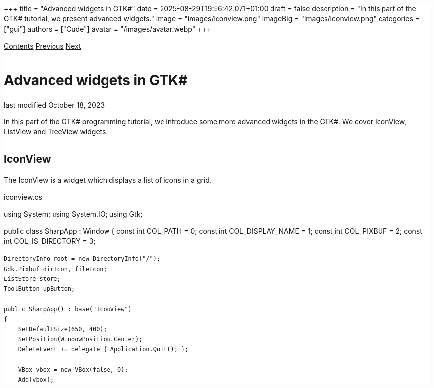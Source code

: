 +++
title = "Advanced widgets in GTK#"
date = 2025-08-29T19:56:42.071+01:00
draft = false
description = "In this part of the GTK# tutorial, we present advanced widgets."
image = "images/iconview.png"
imageBig = "images/iconview.png"
categories = ["gui"]
authors = ["Cude"]
avatar = "/images/avatar.webp"
+++

[Contents](..)
[Previous](../widgetsII/)
[Next](../dialogs/)

# Advanced widgets in GTK#

last modified October 18, 2023

In this part of the GTK# programming tutorial, we introduce some more
advanced widgets in the GTK#. We cover IconView, ListView and TreeView
widgets.

## IconView

The IconView is a widget which displays a list of icons in a grid.

iconview.cs
  
 
using System;
using System.IO;
using Gtk;

public class SharpApp : Window
{
    const int COL_PATH = 0;
    const int COL_DISPLAY_NAME = 1;
    const int COL_PIXBUF = 2;
    const int COL_IS_DIRECTORY = 3;

    DirectoryInfo root = new DirectoryInfo("/");
    Gdk.Pixbuf dirIcon, fileIcon;
    ListStore store;
    ToolButton upButton;

    public SharpApp() : base("IconView")
    {
        SetDefaultSize(650, 400);
        SetPosition(WindowPosition.Center);
        DeleteEvent += delegate { Application.Quit(); };

        VBox vbox = new VBox(false, 0);
        Add(vbox);

